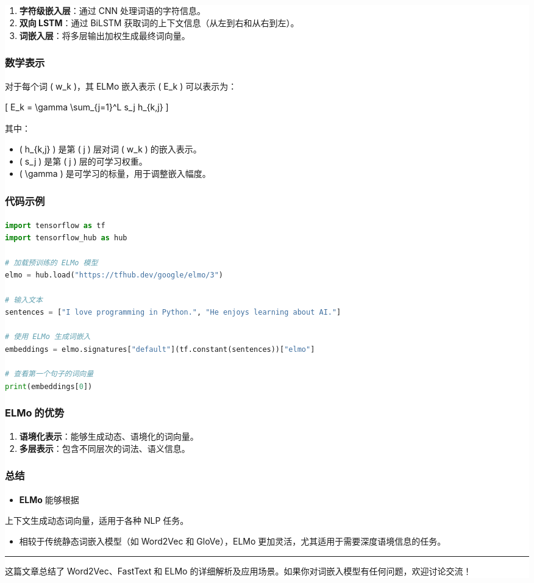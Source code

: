 1. **字符级嵌入层**：通过 CNN 处理词语的字符信息。
2. **双向 LSTM**：通过 BiLSTM 获取词的上下文信息（从左到右和从右到左）。
3. **词嵌入层**：将多层输出加权生成最终词向量。

### **数学表示**

对于每个词 \( w_k \)，其 ELMo 嵌入表示 \( E_k \) 可以表示为：

\[
E_k = \gamma \sum_{j=1}^L s_j h_{k,j}
\]

其中：
- \( h_{k,j} \) 是第 \( j \) 层对词 \( w_k \) 的嵌入表示。
- \( s_j \) 是第 \( j \) 层的可学习权重。
- \( \gamma \) 是可学习的标量，用于调整嵌入幅度。

### **代码示例**

```python
import tensorflow as tf
import tensorflow_hub as hub

# 加载预训练的 ELMo 模型
elmo = hub.load("https://tfhub.dev/google/elmo/3")

# 输入文本
sentences = ["I love programming in Python.", "He enjoys learning about AI."]

# 使用 ELMo 生成词嵌入
embeddings = elmo.signatures["default"](tf.constant(sentences))["elmo"]

# 查看第一个句子的词向量
print(embeddings[0])
```

### **ELMo 的优势**

1. **语境化表示**：能够生成动态、语境化的词向量。
2. **多层表示**：包含不同层次的词法、语义信息。

### **总结**

- **ELMo** 能够根据

上下文生成动态词向量，适用于各种 NLP 任务。
- 相较于传统静态词嵌入模型（如 Word2Vec 和 GloVe），ELMo 更加灵活，尤其适用于需要深度语境信息的任务。

---

这篇文章总结了 Word2Vec、FastText 和 ELMo 的详细解析及应用场景。如果你对词嵌入模型有任何问题，欢迎讨论交流！